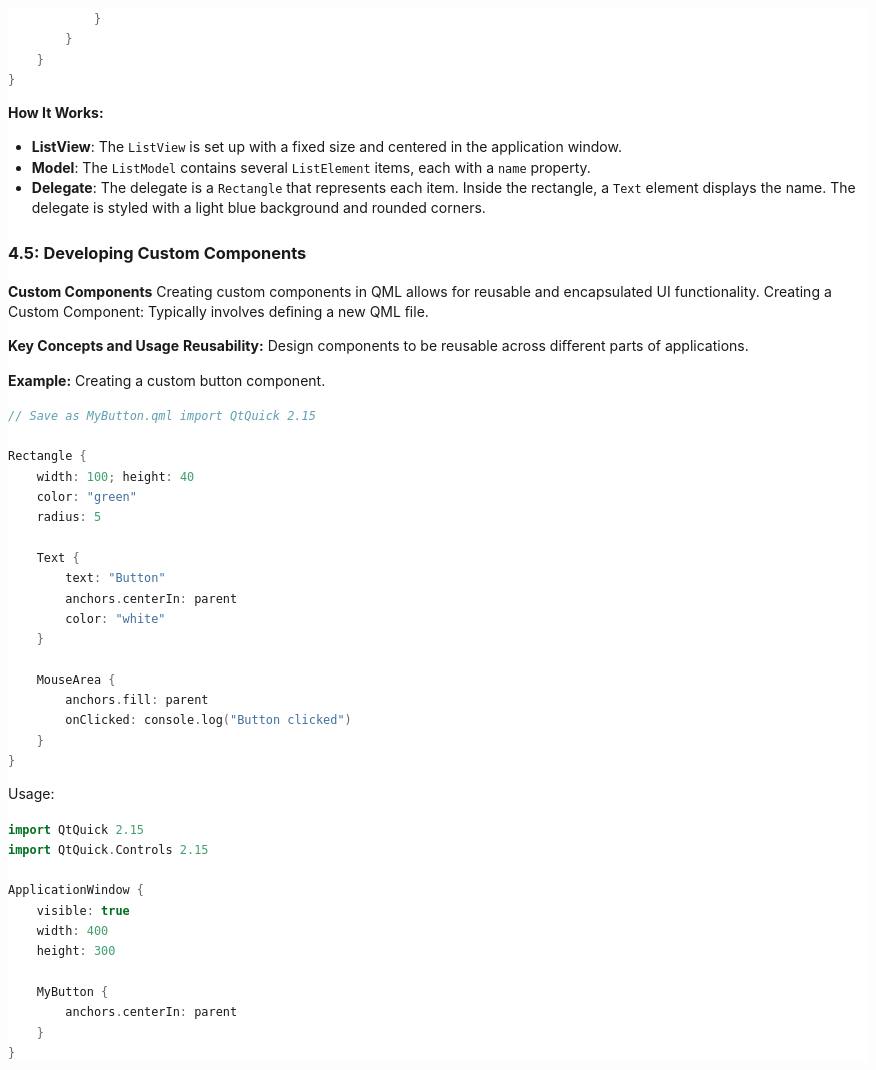 ```cpp
            }
        }
    }
}
``` 

**How It Works:**
-   **ListView**: The `ListView` is set up with a fixed size and centered in the application window.
-   **Model**: The `ListModel` contains several `ListElement` items, each with a `name` property.
-   **Delegate**: The delegate is a `Rectangle` that represents each item. Inside the rectangle, a `Text` element displays the name. The delegate is styled with a light blue background and rounded corners.


### 4.5: Developing Custom Components

**Custom Components**
Creating custom components in QML allows for reusable and encapsulated UI functionality.
Creating a Custom Component: Typically involves deﬁning a new QML ﬁle.

**Key Concepts and Usage**
**Reusability:** Design components to be reusable across diﬀerent parts of applications.

**Example:** Creating a custom button component.

```cpp
// Save as MyButton.qml import QtQuick 2.15 
 
Rectangle { 
    width: 100; height: 40 
    color: "green" 
    radius: 5 
 
    Text { 
        text: "Button" 
        anchors.centerIn: parent 
        color: "white" 
    } 
 
    MouseArea { 
        anchors.fill: parent 
        onClicked: console.log("Button clicked") 
    } 
} 
```
Usage:

```cpp
import QtQuick 2.15 
import QtQuick.Controls 2.15 
 
ApplicationWindow { 
    visible: true 
    width: 400 
    height: 300 
 
    MyButton { 
        anchors.centerIn: parent 
    } 
} 
```
